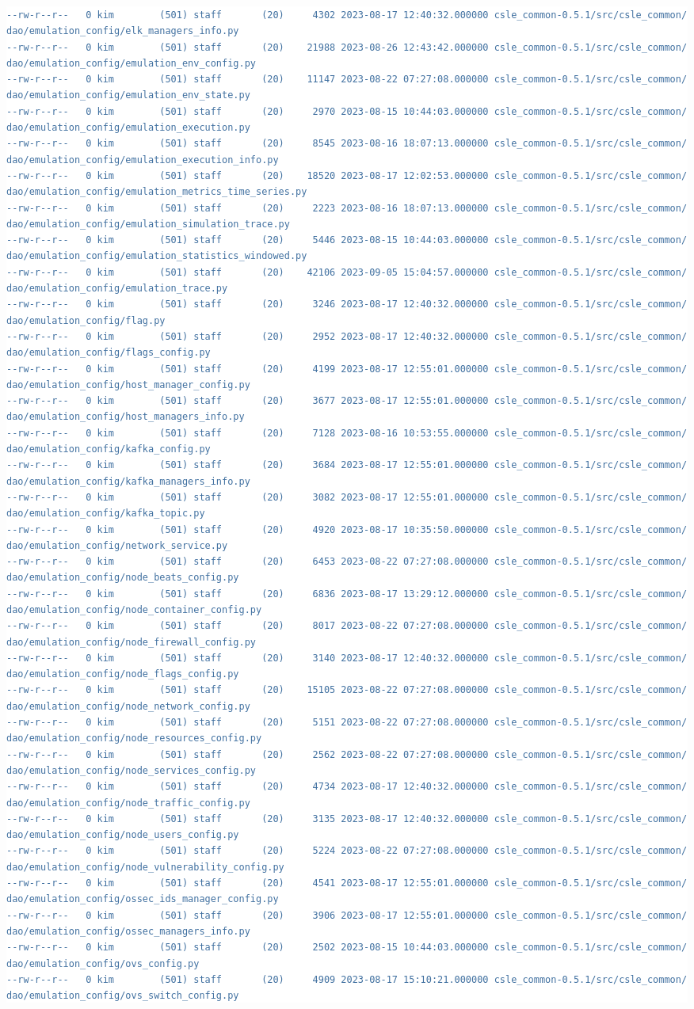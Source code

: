 ```diff
--rw-r--r--   0 kim        (501) staff       (20)     4302 2023-08-17 12:40:32.000000 csle_common-0.5.1/src/csle_common/dao/emulation_config/elk_managers_info.py
--rw-r--r--   0 kim        (501) staff       (20)    21988 2023-08-26 12:43:42.000000 csle_common-0.5.1/src/csle_common/dao/emulation_config/emulation_env_config.py
--rw-r--r--   0 kim        (501) staff       (20)    11147 2023-08-22 07:27:08.000000 csle_common-0.5.1/src/csle_common/dao/emulation_config/emulation_env_state.py
--rw-r--r--   0 kim        (501) staff       (20)     2970 2023-08-15 10:44:03.000000 csle_common-0.5.1/src/csle_common/dao/emulation_config/emulation_execution.py
--rw-r--r--   0 kim        (501) staff       (20)     8545 2023-08-16 18:07:13.000000 csle_common-0.5.1/src/csle_common/dao/emulation_config/emulation_execution_info.py
--rw-r--r--   0 kim        (501) staff       (20)    18520 2023-08-17 12:02:53.000000 csle_common-0.5.1/src/csle_common/dao/emulation_config/emulation_metrics_time_series.py
--rw-r--r--   0 kim        (501) staff       (20)     2223 2023-08-16 18:07:13.000000 csle_common-0.5.1/src/csle_common/dao/emulation_config/emulation_simulation_trace.py
--rw-r--r--   0 kim        (501) staff       (20)     5446 2023-08-15 10:44:03.000000 csle_common-0.5.1/src/csle_common/dao/emulation_config/emulation_statistics_windowed.py
--rw-r--r--   0 kim        (501) staff       (20)    42106 2023-09-05 15:04:57.000000 csle_common-0.5.1/src/csle_common/dao/emulation_config/emulation_trace.py
--rw-r--r--   0 kim        (501) staff       (20)     3246 2023-08-17 12:40:32.000000 csle_common-0.5.1/src/csle_common/dao/emulation_config/flag.py
--rw-r--r--   0 kim        (501) staff       (20)     2952 2023-08-17 12:40:32.000000 csle_common-0.5.1/src/csle_common/dao/emulation_config/flags_config.py
--rw-r--r--   0 kim        (501) staff       (20)     4199 2023-08-17 12:55:01.000000 csle_common-0.5.1/src/csle_common/dao/emulation_config/host_manager_config.py
--rw-r--r--   0 kim        (501) staff       (20)     3677 2023-08-17 12:55:01.000000 csle_common-0.5.1/src/csle_common/dao/emulation_config/host_managers_info.py
--rw-r--r--   0 kim        (501) staff       (20)     7128 2023-08-16 10:53:55.000000 csle_common-0.5.1/src/csle_common/dao/emulation_config/kafka_config.py
--rw-r--r--   0 kim        (501) staff       (20)     3684 2023-08-17 12:55:01.000000 csle_common-0.5.1/src/csle_common/dao/emulation_config/kafka_managers_info.py
--rw-r--r--   0 kim        (501) staff       (20)     3082 2023-08-17 12:55:01.000000 csle_common-0.5.1/src/csle_common/dao/emulation_config/kafka_topic.py
--rw-r--r--   0 kim        (501) staff       (20)     4920 2023-08-17 10:35:50.000000 csle_common-0.5.1/src/csle_common/dao/emulation_config/network_service.py
--rw-r--r--   0 kim        (501) staff       (20)     6453 2023-08-22 07:27:08.000000 csle_common-0.5.1/src/csle_common/dao/emulation_config/node_beats_config.py
--rw-r--r--   0 kim        (501) staff       (20)     6836 2023-08-17 13:29:12.000000 csle_common-0.5.1/src/csle_common/dao/emulation_config/node_container_config.py
--rw-r--r--   0 kim        (501) staff       (20)     8017 2023-08-22 07:27:08.000000 csle_common-0.5.1/src/csle_common/dao/emulation_config/node_firewall_config.py
--rw-r--r--   0 kim        (501) staff       (20)     3140 2023-08-17 12:40:32.000000 csle_common-0.5.1/src/csle_common/dao/emulation_config/node_flags_config.py
--rw-r--r--   0 kim        (501) staff       (20)    15105 2023-08-22 07:27:08.000000 csle_common-0.5.1/src/csle_common/dao/emulation_config/node_network_config.py
--rw-r--r--   0 kim        (501) staff       (20)     5151 2023-08-22 07:27:08.000000 csle_common-0.5.1/src/csle_common/dao/emulation_config/node_resources_config.py
--rw-r--r--   0 kim        (501) staff       (20)     2562 2023-08-22 07:27:08.000000 csle_common-0.5.1/src/csle_common/dao/emulation_config/node_services_config.py
--rw-r--r--   0 kim        (501) staff       (20)     4734 2023-08-17 12:40:32.000000 csle_common-0.5.1/src/csle_common/dao/emulation_config/node_traffic_config.py
--rw-r--r--   0 kim        (501) staff       (20)     3135 2023-08-17 12:40:32.000000 csle_common-0.5.1/src/csle_common/dao/emulation_config/node_users_config.py
--rw-r--r--   0 kim        (501) staff       (20)     5224 2023-08-22 07:27:08.000000 csle_common-0.5.1/src/csle_common/dao/emulation_config/node_vulnerability_config.py
--rw-r--r--   0 kim        (501) staff       (20)     4541 2023-08-17 12:55:01.000000 csle_common-0.5.1/src/csle_common/dao/emulation_config/ossec_ids_manager_config.py
--rw-r--r--   0 kim        (501) staff       (20)     3906 2023-08-17 12:55:01.000000 csle_common-0.5.1/src/csle_common/dao/emulation_config/ossec_managers_info.py
--rw-r--r--   0 kim        (501) staff       (20)     2502 2023-08-15 10:44:03.000000 csle_common-0.5.1/src/csle_common/dao/emulation_config/ovs_config.py
--rw-r--r--   0 kim        (501) staff       (20)     4909 2023-08-17 15:10:21.000000 csle_common-0.5.1/src/csle_common/dao/emulation_config/ovs_switch_config.py
```